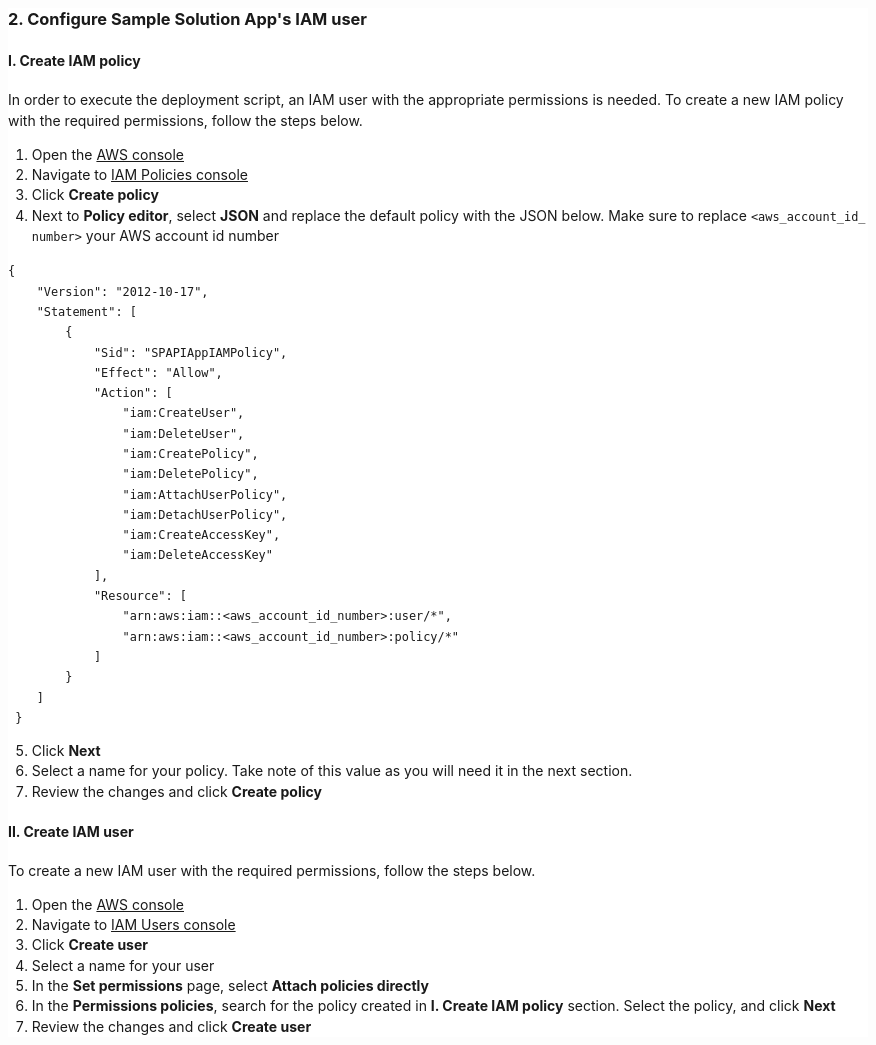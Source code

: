 ### 2. Configure Sample Solution App's IAM user
#### I. Create IAM policy
In order to execute the deployment script, an IAM user with the appropriate permissions is needed.
To create a new IAM policy with the required permissions, follow the steps below.

1. Open the [AWS console](https://console.aws.amazon.com/)
2. Navigate to [IAM Policies console](https://us-east-1.console.aws.amazon.com/iamv2/home#/policies)
3. Click **Create policy**
4. Next to **Policy editor**, select **JSON** and replace the default policy with the JSON below. Make sure to replace `<aws_account_id_number>` your AWS account id number
```
{
 	"Version": "2012-10-17",
 	"Statement": [
 		{
 			"Sid": "SPAPIAppIAMPolicy",
 			"Effect": "Allow",
 			"Action": [
 				"iam:CreateUser",
 				"iam:DeleteUser",
 				"iam:CreatePolicy",
 				"iam:DeletePolicy",
 				"iam:AttachUserPolicy",
 				"iam:DetachUserPolicy",
 				"iam:CreateAccessKey",
 				"iam:DeleteAccessKey"
 			],
 			"Resource": [
 				"arn:aws:iam::<aws_account_id_number>:user/*",
 				"arn:aws:iam::<aws_account_id_number>:policy/*"
 			]
 		}
 	]
 }
```
5. Click **Next**
6. Select a name for your policy. Take note of this value as you will need it in the next section.
7. Review the changes and click **Create policy**

#### II. Create IAM user
To create a new IAM user with the required permissions, follow the steps below.
1. Open the [AWS console](https://console.aws.amazon.com/)
2. Navigate to [IAM Users console](https://us-east-1.console.aws.amazon.com/iamv2/home#/users)
3. Click **Create user**
4. Select a name for your user
5. In the **Set permissions** page, select **Attach policies directly**
6. In the **Permissions policies**, search for the policy created in **I. Create IAM policy** section. Select the policy, and click **Next**
7. Review the changes and click **Create user**
